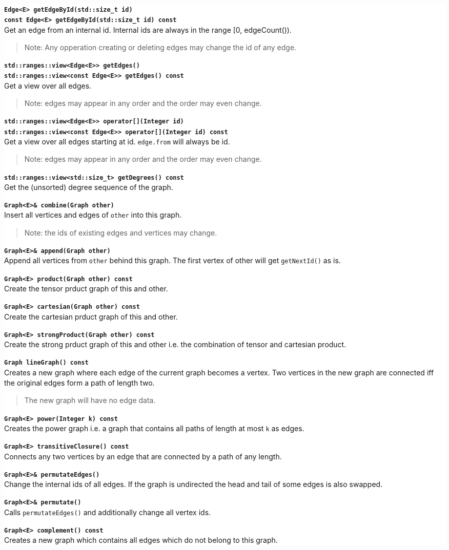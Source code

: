 **`Edge<E> getEdgeById(std::size_t id)`**  
**`const Edge<E> getEdgeById(std::size_t id) const`**  
Get an edge from an internal id. Internal ids are always in the range [0, edgeCount()).
> Note: Any opperation creating or deleting edges may change the id of any edge.

**`std::ranges::view<Edge<E>> getEdges()`**  
**`std::ranges::view<const Edge<E>> getEdges() const`**  
Get a view over all edges.
> Note: edges may appear in any order and the order may even change.

**`std::ranges::view<Edge<E>> operator[](Integer id)`**  
**`std::ranges::view<const Edge<E>> operator[](Integer id) const`**  
Get a view over all edges starting at id.
`edge.from` will always be id.
> Note: edges may appear in any order and the order may even change.

**`std::ranges::view<std::size_t> getDegrees() const`**  
Get the (unsorted) degree sequence of the graph.

**`Graph<E>& combine(Graph other)`**  
Insert all vertices and edges of `other` into this graph.
> Note: the ids of existing edges and vertices may change.

**`Graph<E>& append(Graph other)`**  
Append all vertices from `other` behind this graph.
The first vertex of other will get `getNextId()` as is.

**`Graph<E> product(Graph other) const`**  
Create the tensor prduct graph of this and other.

**`Graph<E> cartesian(Graph other) const`**  
Create the cartesian prduct graph of this and other.

**`Graph<E> strongProduct(Graph other) const`**  
Create the strong prduct graph of this and other i.e. the combination of tensor and cartesian product.

**`Graph lineGraph() const`**  
Creates a new graph where each edge of the current graph becomes a vertex.
Two vertices in the new graph are connected iff the original edges form a path of length two.
> The new graph will have no edge data.

**`Graph<E> power(Integer k) const`**  
Creates the power graph i.e. a graph that contains all paths of length at most `k` as edges.

**`Graph<E> transitiveClosure() const`**  
Connects any two vertices by an edge that are connected by a path of any length.

**`Graph<E>& permutateEdges()`**  
Change the internal ids of all edges.
If the graph is undirected the head and tail of some edges is also swapped.

**`Graph<E>& permutate()`**  
Calls `permutateEdges()` and additionally change all vertex ids.

**`Graph<E> complement() const`**  
Creates a new graph which contains all edges which do not belong to this graph.
